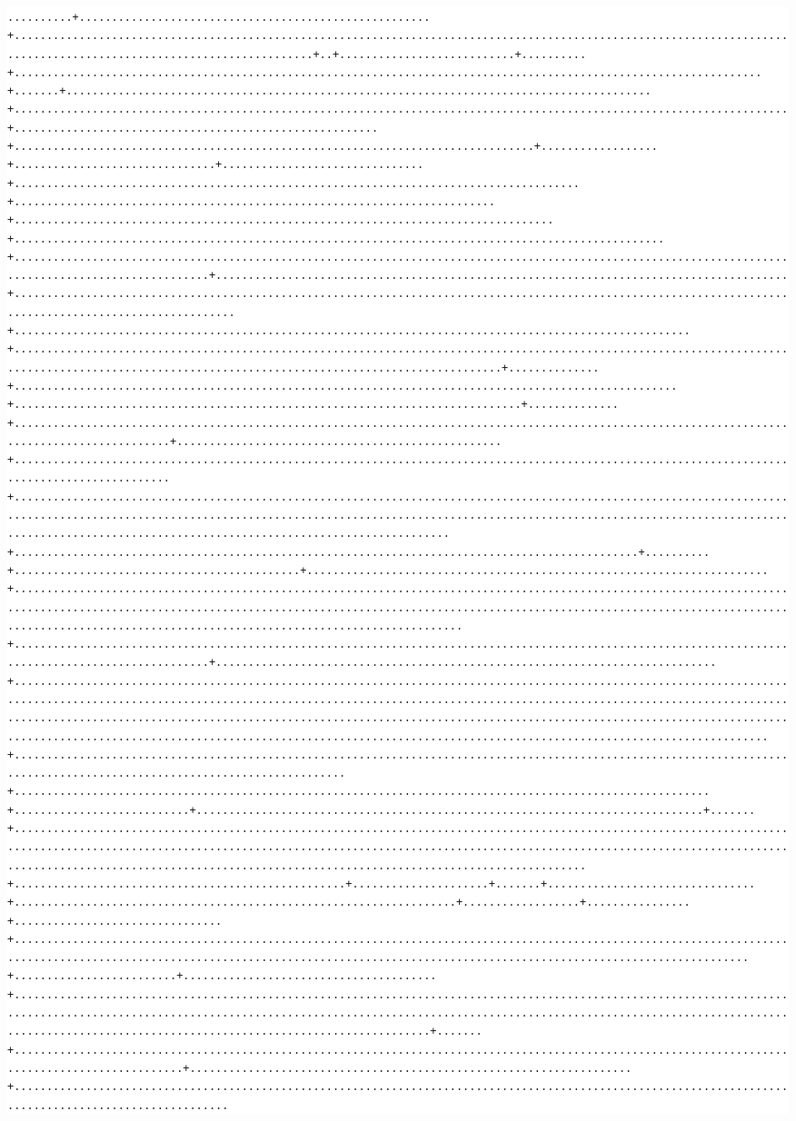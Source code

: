 ```code
..........+......................................................+......................................................................................................................................................................+..+...........................+..........+...................................................................................................................+.......+..........................................................................................+.......................................................................................................................+........................................................+................................................................................+..................+...............................+...............................+.......................................................................................+..........................................................................+...................................................................................+....................................................................................................+......................................................................................................................................................+........................................................................................+..........................................................................................................................................................+........................................................................................................+...................................................................................................................................................................................................+..............+......................................................................................................+..............................................................................+..............+................................................................................................................................................+..................................................+................................................................................................................................................+...................................................................................................................................................................................................................................................................................................................+................................................................................................+..........+............................................+.......................................................................+.....................................................................................................................................................................................................................................................................................................................+......................................................................................................................................................+.............................................................................+............................................................................................................................................................................................................................................................................................................................................................................................................................................................................................+...........................................................................................................................................................................+...........................................................................................................+...........................+..............................................................................+.......+........................................................................................................................................................................................................................................................................................................................................+...................................................+.....................+.......+................................+....................................................................+..................+................+................................+.........................................................................................................................................................................................................................................+.........................+.......................................+................................................................................................................................................................................................................................................................................................................+.......+..................................................................................................................................................+....................................................................+.........................................................................................................................................................
```